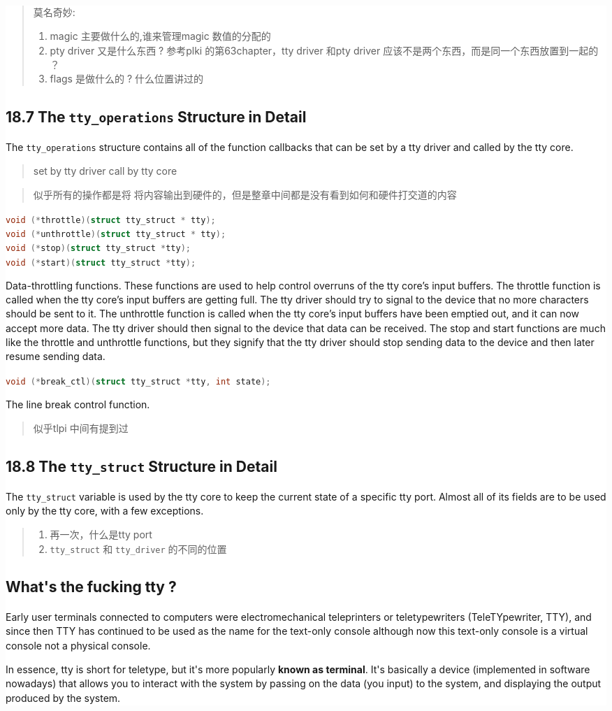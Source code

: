 > 莫名奇妙:
> 1. magic 主要做什么的,谁来管理magic 数值的分配的
> 2. pty driver 又是什么东西 ?  参考plki 的第63chapter，tty driver 和pty driver 应该不是两个东西，而是同一个东西放置到一起的 ？
> 3. flags 是做什么的 ? 什么位置讲过的


## 18.7 The `tty_operations` Structure in Detail
The `tty_operations` structure contains all of the function callbacks that can be set by
a tty driver and called by the tty core.
> set by tty driver
> call by tty core

> 似乎所有的操作都是将 将内容输出到硬件的，但是整章中间都是没有看到如何和硬件打交道的内容

```c
void (*throttle)(struct tty_struct * tty);
void (*unthrottle)(struct tty_struct * tty);
void (*stop)(struct tty_struct *tty);
void (*start)(struct tty_struct *tty);
```
Data-throttling functions. These functions are used to help control overruns of
the tty core’s input buffers. The throttle function is called when the tty core’s
input buffers are getting full. The tty driver should try to signal to the device that
no more characters should be sent to it. The unthrottle function is called when
the tty core’s input buffers have been emptied out, and it can now accept more
data. The tty driver should then signal to the device that data can be received.
The stop and start functions are much like the throttle and unthrottle functions,
but they signify that the tty driver should stop sending data to the device and
then later resume sending data.

```c
void (*break_ctl)(struct tty_struct *tty, int state);
```
The line break control function.
> 似乎tlpi 中间有提到过


## 18.8 The `tty_struct` Structure in Detail
The `tty_struct` variable is used by the tty core to keep the current state of a specific
tty port. Almost all of its fields are to be used only by the tty core, with a few exceptions.
> 1. 再一次，什么是tty port
> 2. `tty_struct` 和 `tty_driver` 的不同的位置




## What's the fucking tty ?
Early user terminals connected to computers were electromechanical teleprinters or teletypewriters
(TeleTYpewriter, TTY), and since then TTY has continued to be used as the name for the text-only console although
now this text-only console is a virtual console not a physical console.

In essence, tty is short for teletype, but it's more popularly **known as terminal**.
It's basically a device (implemented in software nowadays) that allows you to interact with the system by passing on the data (you input) to the system,
and displaying the output produced by the system.
